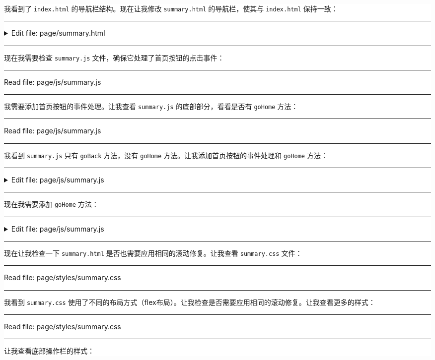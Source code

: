 我看到了 `index.html` 的导航栏结构。现在让我修改 `summary.html` 的导航栏，使其与 `index.html` 保持一致：


---

<details><summary>Edit file: page/summary.html</summary></details>

---

现在我需要检查 `summary.js` 文件，确保它处理了首页按钮的点击事件：


---

Read file: page/js/summary.js

---

我需要添加首页按钮的事件处理。让我查看 `summary.js` 的底部部分，看看是否有 `goHome` 方法：


---

Read file: page/js/summary.js

---

我看到 `summary.js` 只有 `goBack` 方法，没有 `goHome` 方法。让我添加首页按钮的事件处理和 `goHome` 方法：


---

<details><summary>Edit file: page/js/summary.js</summary></details>

---

现在我需要添加 `goHome` 方法：


---

<details><summary>Edit file: page/js/summary.js</summary></details>

---

现在让我检查一下 `summary.html` 是否也需要应用相同的滚动修复。让我查看 `summary.css` 文件：


---

Read file: page/styles/summary.css

---

我看到 `summary.css` 使用了不同的布局方式（flex布局）。让我检查是否需要应用相同的滚动修复。让我查看更多的样式：


---

Read file: page/styles/summary.css

---

让我查看底部操作栏的样式：
